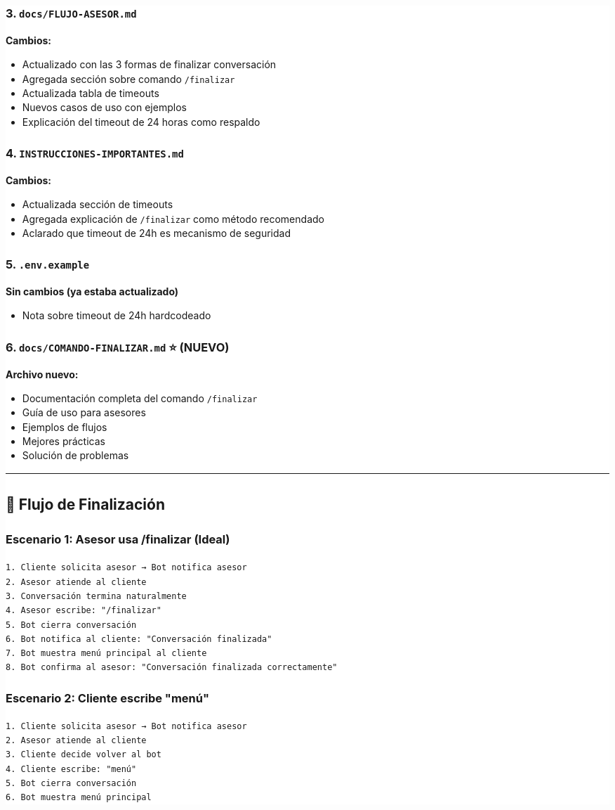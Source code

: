 ### 3. `docs/FLUJO-ASESOR.md`
**Cambios:**
- Actualizado con las 3 formas de finalizar conversación
- Agregada sección sobre comando `/finalizar`
- Actualizada tabla de timeouts
- Nuevos casos de uso con ejemplos
- Explicación del timeout de 24 horas como respaldo

### 4. `INSTRUCCIONES-IMPORTANTES.md`
**Cambios:**
- Actualizada sección de timeouts
- Agregada explicación de `/finalizar` como método recomendado
- Aclarado que timeout de 24h es mecanismo de seguridad

### 5. `.env.example`
**Sin cambios (ya estaba actualizado)**
- Nota sobre timeout de 24h hardcodeado

### 6. `docs/COMANDO-FINALIZAR.md` ⭐ (NUEVO)
**Archivo nuevo:**
- Documentación completa del comando `/finalizar`
- Guía de uso para asesores
- Ejemplos de flujos
- Mejores prácticas
- Solución de problemas

---

## 🔄 Flujo de Finalización

### **Escenario 1: Asesor usa /finalizar (Ideal)**

```
1. Cliente solicita asesor → Bot notifica asesor
2. Asesor atiende al cliente
3. Conversación termina naturalmente
4. Asesor escribe: "/finalizar"
5. Bot cierra conversación
6. Bot notifica al cliente: "Conversación finalizada"
7. Bot muestra menú principal al cliente
8. Bot confirma al asesor: "Conversación finalizada correctamente"
```

### **Escenario 2: Cliente escribe "menú"**

```
1. Cliente solicita asesor → Bot notifica asesor
2. Asesor atiende al cliente
3. Cliente decide volver al bot
4. Cliente escribe: "menú"
5. Bot cierra conversación
6. Bot muestra menú principal
```
